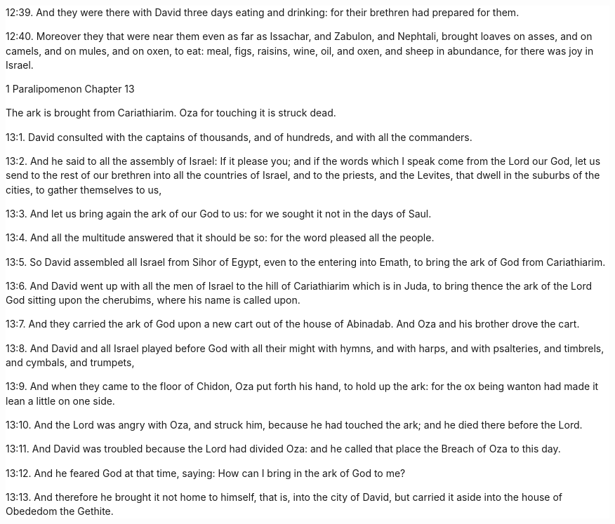 12:39. And they were there with David three days eating and drinking:
for their brethren had prepared for them.

12:40. Moreover they that were near them even as far as Issachar, and
Zabulon, and Nephtali, brought loaves on asses, and on camels, and on
mules, and on oxen, to eat: meal, figs, raisins, wine, oil, and oxen,
and sheep in abundance, for there was joy in Israel.


1 Paralipomenon Chapter 13

The ark is brought from Cariathiarim. Oza for touching it is struck
dead.

13:1. David consulted with the captains of thousands, and of hundreds,
and with all the commanders.

13:2. And he said to all the assembly of Israel: If it please you; and
if the words which I speak come from the Lord our God, let us send to
the rest of our brethren into all the countries of Israel, and to the
priests, and the Levites, that dwell in the suburbs of the cities, to
gather themselves to us,

13:3. And let us bring again the ark of our God to us: for we sought it
not in the days of Saul.

13:4. And all the multitude answered that it should be so: for the word
pleased all the people.

13:5. So David assembled all Israel from Sihor of Egypt, even to the
entering into Emath, to bring the ark of God from Cariathiarim.

13:6. And David went up with all the men of Israel to the hill of
Cariathiarim which is in Juda, to bring thence the ark of the Lord God
sitting upon the cherubims, where his name is called upon.

13:7. And they carried the ark of God upon a new cart out of the house
of Abinadab. And Oza and his brother drove the cart.

13:8. And David and all Israel played before God with all their might
with hymns, and with harps, and with psalteries, and timbrels, and
cymbals, and trumpets,

13:9. And when they came to the floor of Chidon, Oza put forth his
hand, to hold up the ark: for the ox being wanton had made it lean a
little on one side.

13:10. And the Lord was angry with Oza, and struck him, because he had
touched the ark; and he died there before the Lord.

13:11. And David was troubled because the Lord had divided Oza: and he
called that place the Breach of Oza to this day.

13:12. And he feared God at that time, saying: How can I bring in the
ark of God to me?

13:13. And therefore he brought it not home to himself, that is, into
the city of David, but carried it aside into the house of Obededom the
Gethite.
